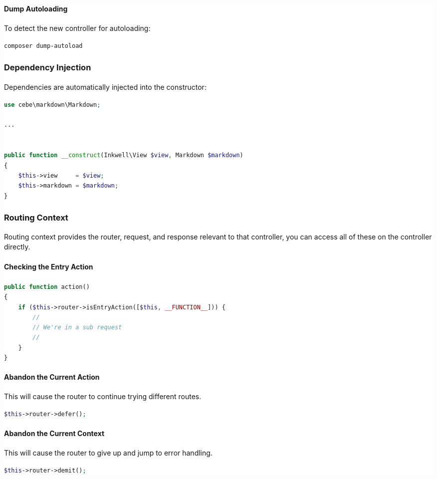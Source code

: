 #### Dump Autoloading

To detect the new controller for autoloading:

```bash
composer dump-autoload
```

### Dependency Injection

Dependencies are automatically injected into the constructor:

```php
use cebe\markdown\Markdown;

...


public function __construct(Inkwell\View $view, Markdown $markdown)
{
	$this->view     = $view;
	$this->markdown = $markdown;
}
```

### Routing Context

Routing context provides the router, request, and response relevant to that controller, you can
access all of these on the controller directly.

#### Checking the Entry Action

```php
public function action()
{
	if ($this->router->isEntryAction([$this, __FUNCTION__])) {
		//
		// We're in a sub request
		//
	}
}
```

#### Abandon the Current Action

This will cause the router to continue trying different routes.

```php
$this->router->defer();
```

#### Abandon the Current Context

This will cause the router to give up and jump to error handling.

```php
$this->router->demit();
```
